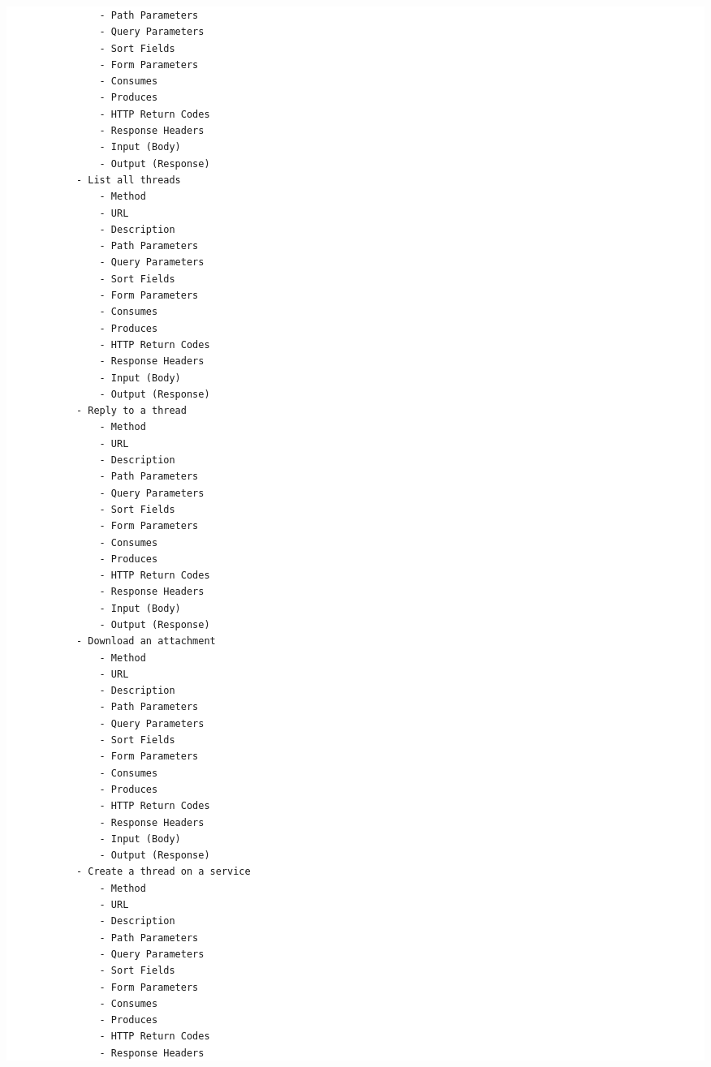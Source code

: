 					- Path Parameters
					- Query Parameters
					- Sort Fields
					- Form Parameters
					- Consumes
					- Produces
					- HTTP Return Codes
					- Response Headers
					- Input (Body)
					- Output (Response)
				- List all threads
					- Method
					- URL
					- Description
					- Path Parameters
					- Query Parameters
					- Sort Fields
					- Form Parameters
					- Consumes
					- Produces
					- HTTP Return Codes
					- Response Headers
					- Input (Body)
					- Output (Response)
				- Reply to a thread
					- Method
					- URL
					- Description
					- Path Parameters
					- Query Parameters
					- Sort Fields
					- Form Parameters
					- Consumes
					- Produces
					- HTTP Return Codes
					- Response Headers
					- Input (Body)
					- Output (Response)
				- Download an attachment
					- Method
					- URL
					- Description
					- Path Parameters
					- Query Parameters
					- Sort Fields
					- Form Parameters
					- Consumes
					- Produces
					- HTTP Return Codes
					- Response Headers
					- Input (Body)
					- Output (Response)
				- Create a thread on a service
					- Method
					- URL
					- Description
					- Path Parameters
					- Query Parameters
					- Sort Fields
					- Form Parameters
					- Consumes
					- Produces
					- HTTP Return Codes
					- Response Headers
